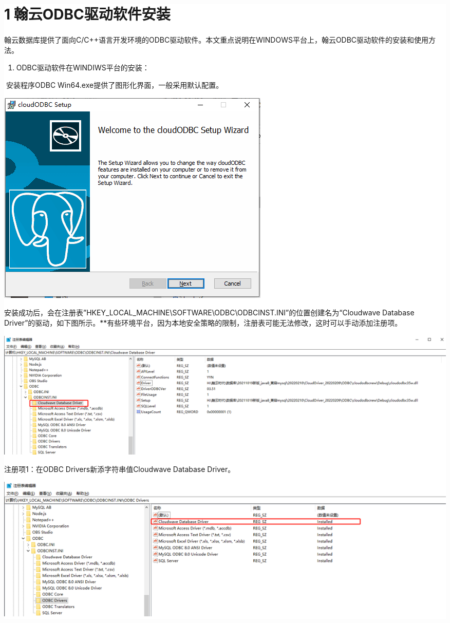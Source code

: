 # 1 翰云ODBC驱动软件安装



翰云数据库提供了面向C/C++语言开发环境的ODBC驱动软件。本文重点说明在WINDOWS平台上，翰云ODBC驱动软件的安装和使用方法。

1. ODBC驱动软件在WINDIWS平台的安装：

​      安装程序ODBC Win64.exe提供了图形化界面，一般采用默认配置。

![1.1](翰云数据库ODBC驱动使用手册/1.1.png) 

安装成功后，会在注册表”HKEY_LOCAL_MACHINE\SOFTWARE\ODBC\ODBCINST.INI”的位置创建名为“Cloudwave Database Driver”的驱动，如下图所示。**有些环境平台，因为本地安全策略的限制，注册表可能无法修改，这时可以手动添加注册项。

![1.2](翰云数据库ODBC驱动使用手册/1.2.png) 

注册项1：在ODBC Drivers新添字符串值Cloudwave Database Driver。

![1.3](翰云数据库ODBC驱动使用手册/1.3.png) 
